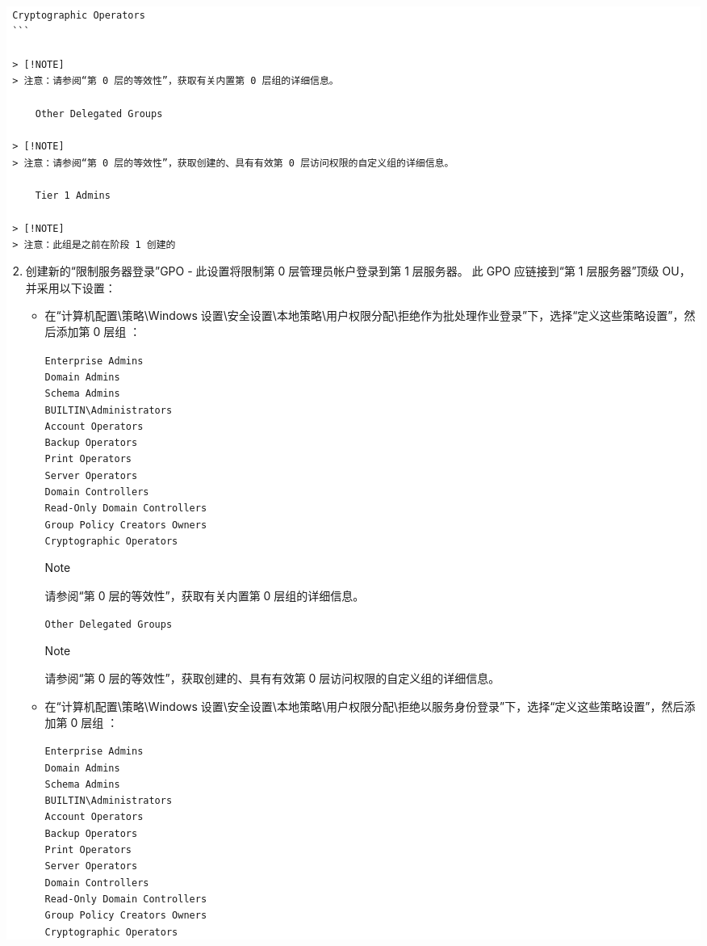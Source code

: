      Cryptographic Operators
     ```

     > [!NOTE]
     > 注意：请参阅“第 0 层的等效性”，获取有关内置第 0 层组的详细信息。

         Other Delegated Groups

     > [!NOTE]
     > 注意：请参阅“第 0 层的等效性”，获取创建的、具有有效第 0 层访问权限的自定义组的详细信息。

         Tier 1 Admins

     > [!NOTE]
     > 注意：此组是之前在阶段 1 创建的

2. 创建新的“限制服务器登录”GPO - 此设置将限制第 0 层管理员帐户登录到第 1 层服务器。   此 GPO 应链接到“第 1 层服务器”顶级 OU，并采用以下设置：
   * 在“计算机配置\策略\Windows 设置\安全设置\本地策略\用户权限分配\拒绝作为批处理作业登录”下，选择“定义这些策略设置”，然后添加第 0 层组  ：
     ```
     Enterprise Admins
     Domain Admins
     Schema Admins
     BUILTIN\Administrators
     Account Operators
     Backup Operators
     Print Operators
     Server Operators
     Domain Controllers
     Read-Only Domain Controllers
     Group Policy Creators Owners
     Cryptographic Operators
     ```

     > [!NOTE]
     > 请参阅“第 0 层的等效性”，获取有关内置第 0 层组的详细信息。

         Other Delegated Groups

     > [!NOTE]
     > 请参阅“第 0 层的等效性”，获取创建的、具有有效第 0 层访问权限的自定义组的详细信息。

   * 在“计算机配置\策略\Windows 设置\安全设置\本地策略\用户权限分配\拒绝以服务身份登录”下，选择“定义这些策略设置”，然后添加第 0 层组  ：
     ```
     Enterprise Admins
     Domain Admins
     Schema Admins
     BUILTIN\Administrators
     Account Operators
     Backup Operators
     Print Operators
     Server Operators
     Domain Controllers
     Read-Only Domain Controllers
     Group Policy Creators Owners
     Cryptographic Operators
     ```
